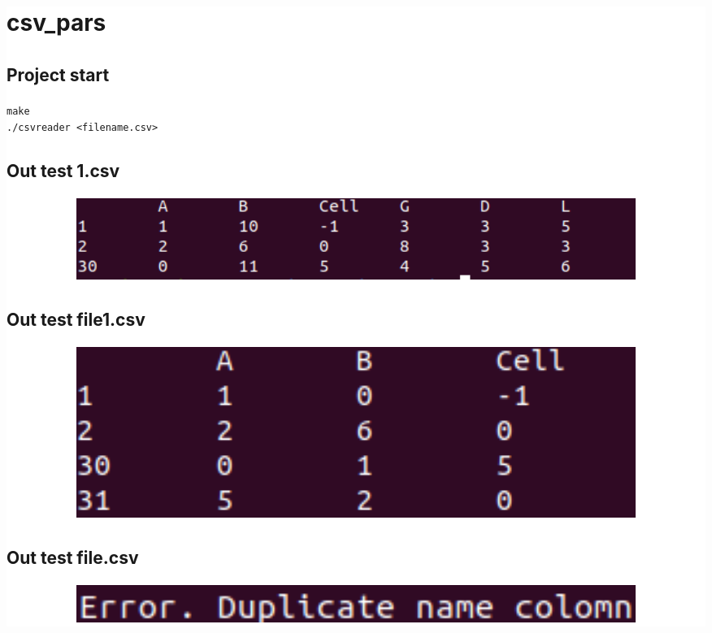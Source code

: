 # csv_pars


## Project start
```
make
./csvreader <filename.csv>
```
## Out test 1.csv
<p align="center">
<img  src="./out/1csv.png" width="80%">
</p>

## Out test file1.csv
<p align="center">
<img  src="./out/file1csv.png" width="80%">
</p>

## Out test file.csv
<p align="center">
<img  src="./out/filecsv.png" width="80%">
</p>
